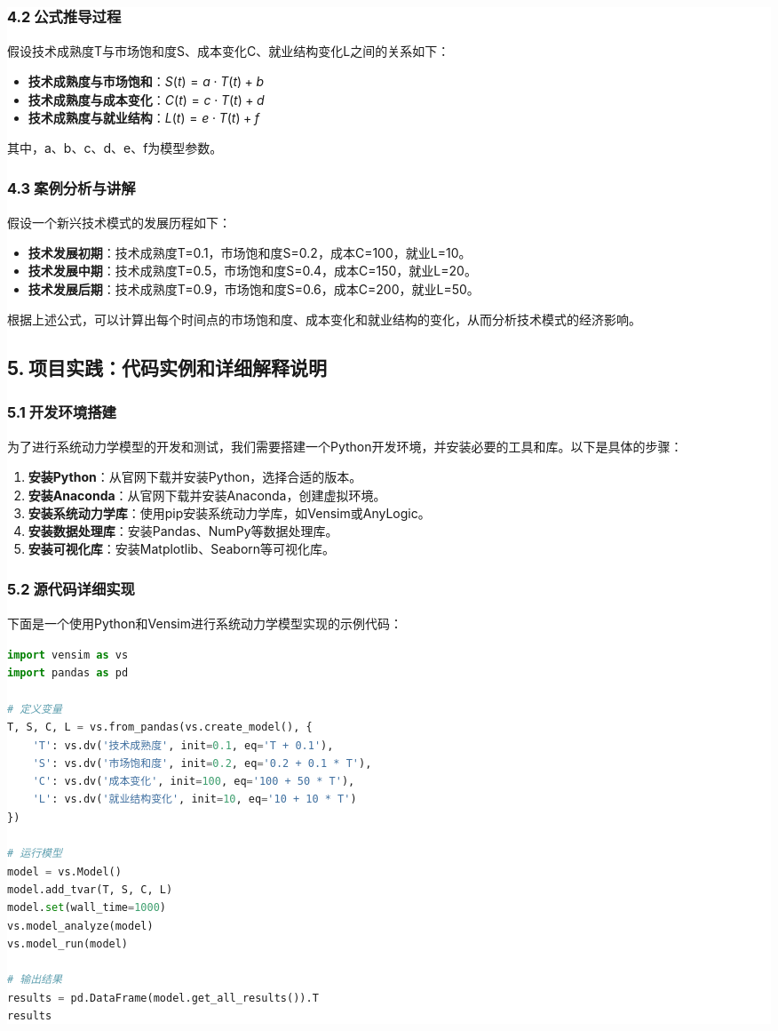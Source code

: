 ### 4.2 公式推导过程

假设技术成熟度T与市场饱和度S、成本变化C、就业结构变化L之间的关系如下：

- **技术成熟度与市场饱和**：$S(t) = a \cdot T(t) + b$
- **技术成熟度与成本变化**：$C(t) = c \cdot T(t) + d$
- **技术成熟度与就业结构**：$L(t) = e \cdot T(t) + f$

其中，a、b、c、d、e、f为模型参数。

### 4.3 案例分析与讲解

假设一个新兴技术模式的发展历程如下：

- **技术发展初期**：技术成熟度T=0.1，市场饱和度S=0.2，成本C=100，就业L=10。
- **技术发展中期**：技术成熟度T=0.5，市场饱和度S=0.4，成本C=150，就业L=20。
- **技术发展后期**：技术成熟度T=0.9，市场饱和度S=0.6，成本C=200，就业L=50。

根据上述公式，可以计算出每个时间点的市场饱和度、成本变化和就业结构的变化，从而分析技术模式的经济影响。

## 5. 项目实践：代码实例和详细解释说明

### 5.1 开发环境搭建

为了进行系统动力学模型的开发和测试，我们需要搭建一个Python开发环境，并安装必要的工具和库。以下是具体的步骤：

1. **安装Python**：从官网下载并安装Python，选择合适的版本。
2. **安装Anaconda**：从官网下载并安装Anaconda，创建虚拟环境。
3. **安装系统动力学库**：使用pip安装系统动力学库，如Vensim或AnyLogic。
4. **安装数据处理库**：安装Pandas、NumPy等数据处理库。
5. **安装可视化库**：安装Matplotlib、Seaborn等可视化库。

### 5.2 源代码详细实现

下面是一个使用Python和Vensim进行系统动力学模型实现的示例代码：

```python
import vensim as vs
import pandas as pd

# 定义变量
T, S, C, L = vs.from_pandas(vs.create_model(), {
    'T': vs.dv('技术成熟度', init=0.1, eq='T + 0.1'),
    'S': vs.dv('市场饱和度', init=0.2, eq='0.2 + 0.1 * T'),
    'C': vs.dv('成本变化', init=100, eq='100 + 50 * T'),
    'L': vs.dv('就业结构变化', init=10, eq='10 + 10 * T')
})

# 运行模型
model = vs.Model()
model.add_tvar(T, S, C, L)
model.set(wall_time=1000)
vs.model_analyze(model)
vs.model_run(model)

# 输出结果
results = pd.DataFrame(model.get_all_results()).T
results
```
